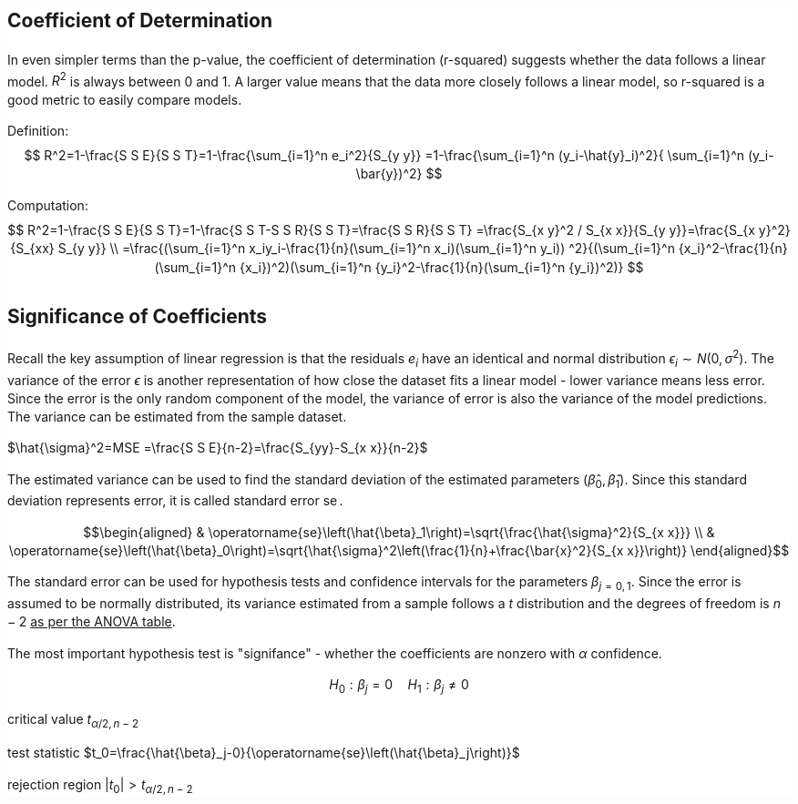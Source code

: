 ## Coefficient of Determination

In even simpler terms than the p-value, the coefficient of determination (r-squared) suggests whether the data follows a linear model. $R^2$ is always between $0$ and $1$.
A larger value means that the data more closely follows a linear model, so r-squared is a good metric to easily compare models.

Definition: 
$$ R^2=1-\frac{S S E}{S S T}=1-\frac{\sum_{i=1}^n e_i^2}{S_{y y}}
=1-\frac{\sum_{i=1}^n (y_i-\hat{y}_i)^2}{ \sum_{i=1}^n (y_i-\bar{y})^2}
$$

Computation: 
$$ R^2=1-\frac{S S E}{S S T}=1-\frac{S S T-S S R}{S S T}=\frac{S S R}{S S T}
=\frac{S_{x y}^2 / S_{x x}}{S_{y y}}=\frac{S_{x y}^2}{S_{xx} S_{y y}} \\
=\frac{(\sum_{i=1}^n x_iy_i-\frac{1}{n}(\sum_{i=1}^n x_i)(\sum_{i=1}^n y_i)) ^2}{(\sum_{i=1}^n {x_i}^2-\frac{1}{n}(\sum_{i=1}^n {x_i})^2)(\sum_{i=1}^n {y_i}^2-\frac{1}{n}(\sum_{i=1}^n {y_i})^2)}
$$

## Significance of Coefficients 
Recall the key assumption of linear regression is that the residuals $e_i$ have an identical and normal distribution $\epsilon_i \sim N\left(0, \sigma^2\right)$. 
The variance of the error $\epsilon$ is another representation of how close the dataset fits a linear model - lower variance means less error.
Since the error is the only random component of the model, the variance of error is also the variance of the model predictions. The variance can be estimated from the sample dataset.

$\hat{\sigma}^2=MSE =\frac{S S E}{n-2}=\frac{S_{yy}-S_{x x}}{n-2}$

The estimated variance can be used to find the standard deviation of the estimated parameters $(\hat{\beta}_0, \hat{\beta}_1)$. Since this standard deviation represents error, 
it is called standard error $\operatorname{se}$.

$$\begin{aligned}
& \operatorname{se}\left(\hat{\beta}_1\right)=\sqrt{\frac{\hat{\sigma}^2}{S_{x x}}} \\
& \operatorname{se}\left(\hat{\beta}_0\right)=\sqrt{\hat{\sigma}^2\left(\frac{1}{n}+\frac{\bar{x}^2}{S_{x x}}\right)} 
\end{aligned}$$

The standard error can be used for hypothesis tests and confidence intervals for the parameters $\beta_{j=0,1}$. 
Since the error is assumed to be normally distributed, its variance estimated from a sample follows a $t$ distribution 
and the degrees of freedom is $n-2$ [as per the ANOVA table](#anova-significance-of-model).

The most important hypothesis test is "signifance" - whether the coefficients are nonzero with $\alpha$ confidence.

$$H_0: \beta_j=0 \quad H_1: \beta_j \neq 0 $$

critical value $t_{\alpha/2, n-2}$

test statistic $t_0=\frac{\hat{\beta}_j-0}{\operatorname{se}\left(\hat{\beta}_j\right)}$

rejection region $\lvert t_0 \rvert > t_{\alpha/2, n-2}$
